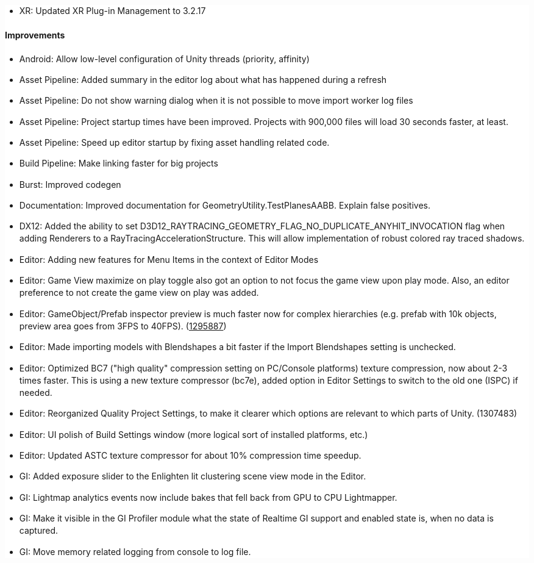 *   XR: Updated XR Plug-in Management to 3.2.17
    

#### Improvements

*   Android: Allow low-level configuration of Unity threads (priority, affinity)
    
*   Asset Pipeline: Added summary in the editor log about what has happened during a refresh
    
*   Asset Pipeline: Do not show warning dialog when it is not possible to move import worker log files
    
*   Asset Pipeline: Project startup times have been improved. Projects with 900,000 files will load 30 seconds faster, at least.
    
*   Asset Pipeline: Speed up editor startup by fixing asset handling related code.
    
*   Build Pipeline: Make linking faster for big projects
    
*   Burst: Improved codegen
    
*   Documentation: Improved documentation for GeometryUtility.TestPlanesAABB. Explain false positives.
    
*   DX12: Added the ability to set D3D12\_RAYTRACING\_GEOMETRY\_FLAG\_NO\_DUPLICATE\_ANYHIT\_INVOCATION flag when adding Renderers to a RayTracingAccelerationStructure. This will allow implementation of robust colored ray traced shadows.
    
*   Editor: Adding new features for Menu Items in the context of Editor Modes
    
*   Editor: Game View maximize on play toggle also got an option to not focus the game view upon play mode. Also, an editor preference to not create the game view on play was added.
    
*   Editor: GameObject/Prefab inspector preview is much faster now for complex hierarchies (e.g. prefab with 10k objects, preview area goes from 3FPS to 40FPS). ([1295887](https://issuetracker.unity3d.com/issues/gameobject-slash-prefab-inspector-preview-is-slow-for-complex-hierarchies))
    
*   Editor: Made importing models with Blendshapes a bit faster if the Import Blendshapes setting is unchecked.
    
*   Editor: Optimized BC7 ("high quality" compression setting on PC/Console platforms) texture compression, now about 2-3 times faster. This is using a new texture compressor (bc7e), added option in Editor Settings to switch to the old one (ISPC) if needed.
    
*   Editor: Reorganized Quality Project Settings, to make it clearer which options are relevant to which parts of Unity. (1307483)
    
*   Editor: UI polish of Build Settings window (more logical sort of installed platforms, etc.)
    
*   Editor: Updated ASTC texture compressor for about 10% compression time speedup.
    
*   GI: Added exposure slider to the Enlighten lit clustering scene view mode in the Editor.
    
*   GI: Lightmap analytics events now include bakes that fell back from GPU to CPU Lightmapper.
    
*   GI: Make it visible in the GI Profiler module what the state of Realtime GI support and enabled state is, when no data is captured.
    
*   GI: Move memory related logging from console to log file.
    
